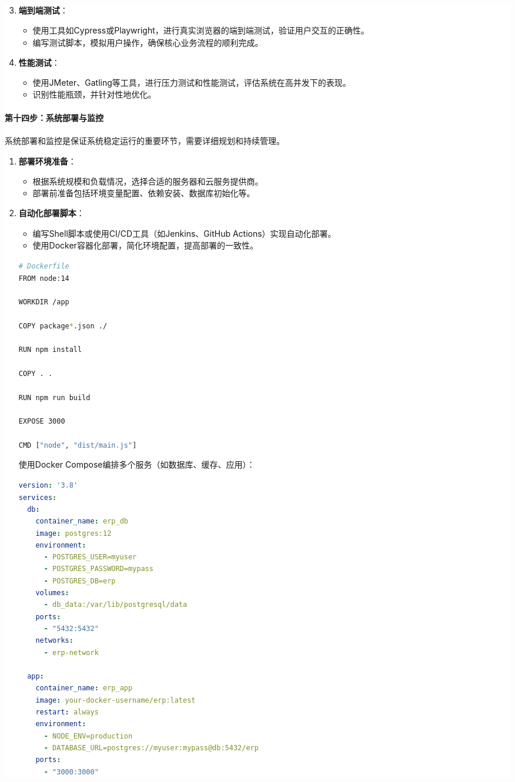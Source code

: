 3. **端到端测试**：
   - 使用工具如Cypress或Playwright，进行真实浏览器的端到端测试，验证用户交互的正确性。
   - 编写测试脚本，模拟用户操作，确保核心业务流程的顺利完成。

4. **性能测试**：
   - 使用JMeter、Gatling等工具，进行压力测试和性能测试，评估系统在高并发下的表现。
   - 识别性能瓶颈，并针对性地优化。

#### 第十四步：系统部署与监控

系统部署和监控是保证系统稳定运行的重要环节，需要详细规划和持续管理。

1. **部署环境准备**：
   - 根据系统规模和负载情况，选择合适的服务器和云服务提供商。
   - 部署前准备包括环境变量配置、依赖安装、数据库初始化等。

2. **自动化部署脚本**：
   - 编写Shell脚本或使用CI/CD工具（如Jenkins、GitHub Actions）实现自动化部署。
   - 使用Docker容器化部署，简化环境配置，提高部署的一致性。

   ```bash
   # Dockerfile
   FROM node:14

   WORKDIR /app

   COPY package*.json ./

   RUN npm install

   COPY . .

   RUN npm run build

   EXPOSE 3000

   CMD ["node", "dist/main.js"]
   ```

   使用Docker Compose编排多个服务（如数据库、缓存、应用）：

   ```yaml
   version: '3.8'
   services:
     db:
       container_name: erp_db
       image: postgres:12
       environment:
         - POSTGRES_USER=myuser
         - POSTGRES_PASSWORD=mypass
         - POSTGRES_DB=erp
       volumes:
         - db_data:/var/lib/postgresql/data
       ports:
         - "5432:5432"
       networks:
         - erp-network

     app:
       container_name: erp_app
       image: your-docker-username/erp:latest
       restart: always
       environment:
         - NODE_ENV=production
         - DATABASE_URL=postgres://myuser:mypass@db:5432/erp
       ports:
         - "3000:3000"
   ```